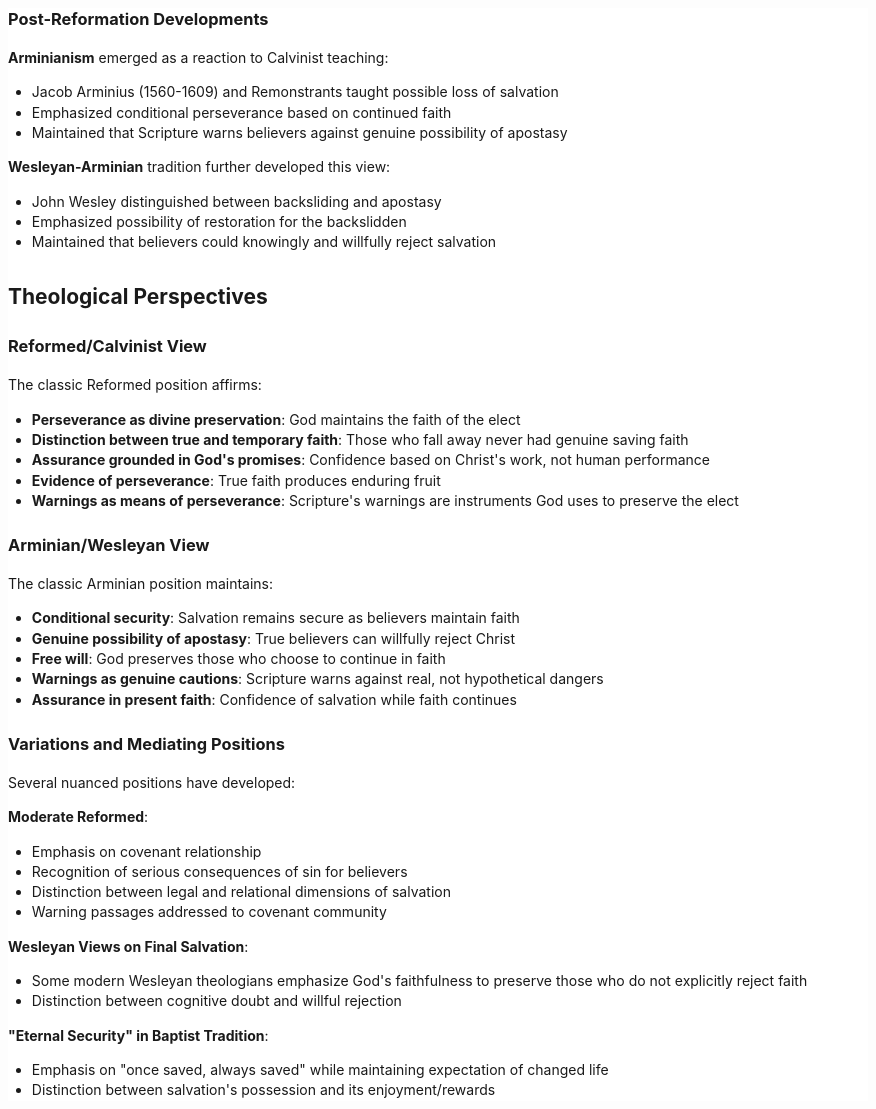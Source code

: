 ### Post-Reformation Developments

**Arminianism** emerged as a reaction to Calvinist teaching:
- Jacob Arminius (1560-1609) and Remonstrants taught possible loss of salvation
- Emphasized conditional perseverance based on continued faith
- Maintained that Scripture warns believers against genuine possibility of apostasy

**Wesleyan-Arminian** tradition further developed this view:
- John Wesley distinguished between backsliding and apostasy
- Emphasized possibility of restoration for the backslidden
- Maintained that believers could knowingly and willfully reject salvation

## Theological Perspectives

### Reformed/Calvinist View

The classic Reformed position affirms:
- **Perseverance as divine preservation**: God maintains the faith of the elect
- **Distinction between true and temporary faith**: Those who fall away never had genuine saving faith
- **Assurance grounded in God's promises**: Confidence based on Christ's work, not human performance
- **Evidence of perseverance**: True faith produces enduring fruit
- **Warnings as means of perseverance**: Scripture's warnings are instruments God uses to preserve the elect

### Arminian/Wesleyan View

The classic Arminian position maintains:
- **Conditional security**: Salvation remains secure as believers maintain faith
- **Genuine possibility of apostasy**: True believers can willfully reject Christ
- **Free will**: God preserves those who choose to continue in faith
- **Warnings as genuine cautions**: Scripture warns against real, not hypothetical dangers
- **Assurance in present faith**: Confidence of salvation while faith continues

### Variations and Mediating Positions

Several nuanced positions have developed:

**Moderate Reformed**:
- Emphasis on covenant relationship
- Recognition of serious consequences of sin for believers
- Distinction between legal and relational dimensions of salvation
- Warning passages addressed to covenant community

**Wesleyan Views on Final Salvation**:
- Some modern Wesleyan theologians emphasize God's faithfulness to preserve those who do not explicitly reject faith
- Distinction between cognitive doubt and willful rejection

**"Eternal Security" in Baptist Tradition**:
- Emphasis on "once saved, always saved" while maintaining expectation of changed life
- Distinction between salvation's possession and its enjoyment/rewards
